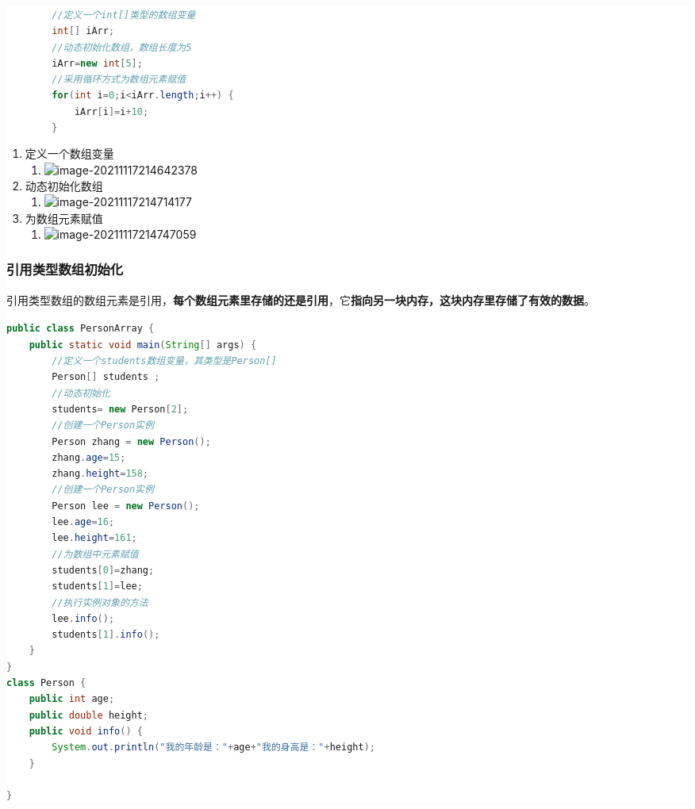 ```java
        //定义一个int[]类型的数组变量	   
		int[] iArr;
		//动态初始化数组，数组长度为5
		iArr=new int[5];
		//采用循环方式为数组元素赋值
		for(int i=0;i<iArr.length;i++) {
			iArr[i]=i+10;
		}
```

1. 定义一个数组变量
   1. ![image-20211117214642378](https://mynotepicbed.oss-cn-beijing.aliyuncs.com/img/image-20211117214642378.png)
2. 动态初始化数组
   1. ![image-20211117214714177](https://mynotepicbed.oss-cn-beijing.aliyuncs.com/img/image-20211117214714177.png)
3. 为数组元素赋值
   1. ![image-20211117214747059](https://mynotepicbed.oss-cn-beijing.aliyuncs.com/img/image-20211117214747059.png)

### 引用类型数组初始化

引用类型数组的数组元素是引用，**每个数组元素里存储的还是引用**，它**指向另一块内存，这块内存里存储了有效的数据**。

```java
public class PersonArray {
	public static void main(String[] args) {
		//定义一个students数组变量，其类型是Person[]
		Person[] students ;
		//动态初始化
		students= new Person[2];
		//创建一个Person实例
		Person zhang = new Person();		
		zhang.age=15;
		zhang.height=158;
		//创建一个Person实例
		Person lee = new Person();
		lee.age=16;
		lee.height=161;
		//为数组中元素赋值
		students[0]=zhang;
		students[1]=lee;
		//执行实例对象的方法
		lee.info();
		students[1].info();
	}
}
class Person {
	public int age;
	public double height;
	public void info() {
		System.out.println("我的年龄是："+age+"我的身高是："+height);
	}

}
```
